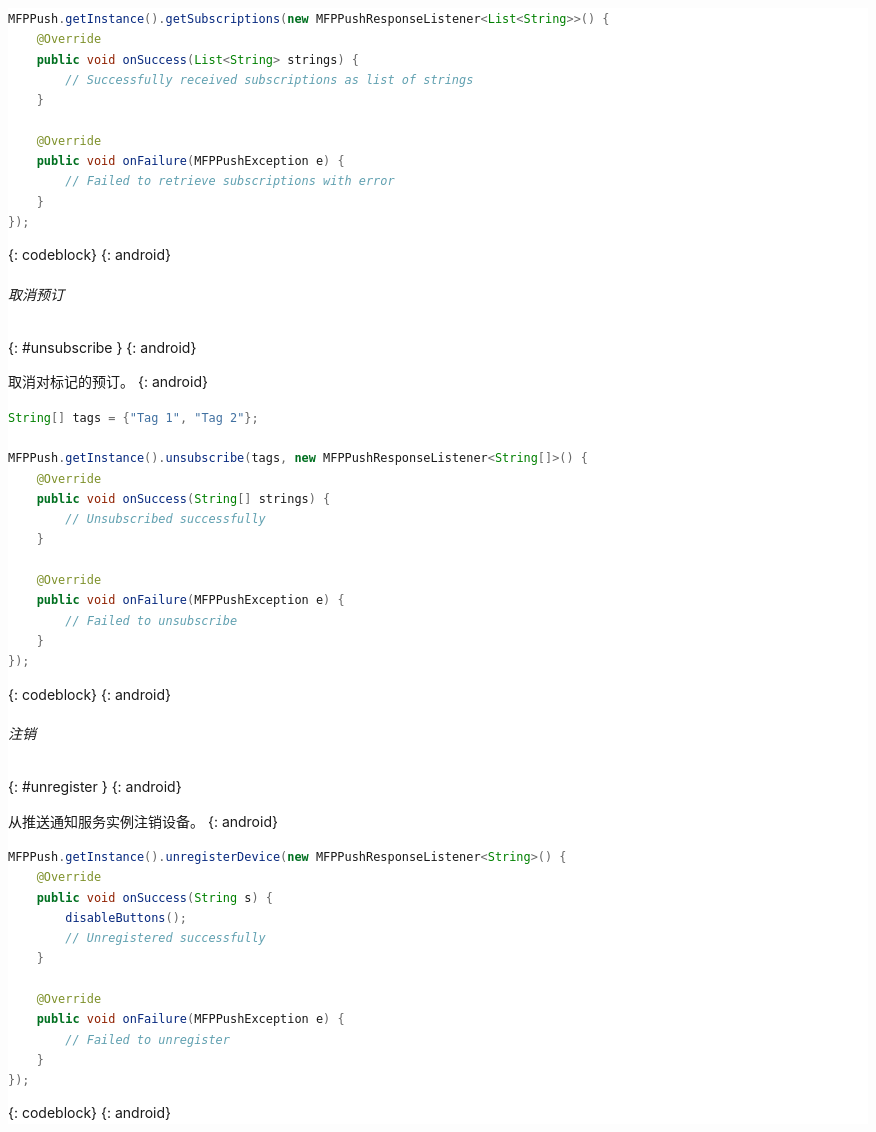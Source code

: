 ```java
MFPPush.getInstance().getSubscriptions(new MFPPushResponseListener<List<String>>() {
    @Override
    public void onSuccess(List<String> strings) {
        // Successfully received subscriptions as list of strings
    }

    @Override
    public void onFailure(MFPPushException e) {
        // Failed to retrieve subscriptions with error
    }
});
```
{: codeblock}
{: android}

###### 取消预订
{: #unsubscribe }
{: android}

取消对标记的预订。
{: android}

```java
String[] tags = {"Tag 1", "Tag 2"};

MFPPush.getInstance().unsubscribe(tags, new MFPPushResponseListener<String[]>() {
    @Override
    public void onSuccess(String[] strings) {
        // Unsubscribed successfully
    }

    @Override
    public void onFailure(MFPPushException e) {
        // Failed to unsubscribe
    }
});
```
{: codeblock}
{: android}

###### 注销
{: #unregister }
{: android}

从推送通知服务实例注销设备。
{: android}

```java
MFPPush.getInstance().unregisterDevice(new MFPPushResponseListener<String>() {
    @Override
    public void onSuccess(String s) {
        disableButtons();
        // Unregistered successfully
    }

    @Override
    public void onFailure(MFPPushException e) {
        // Failed to unregister
    }
});
```
{: codeblock}
{: android}
